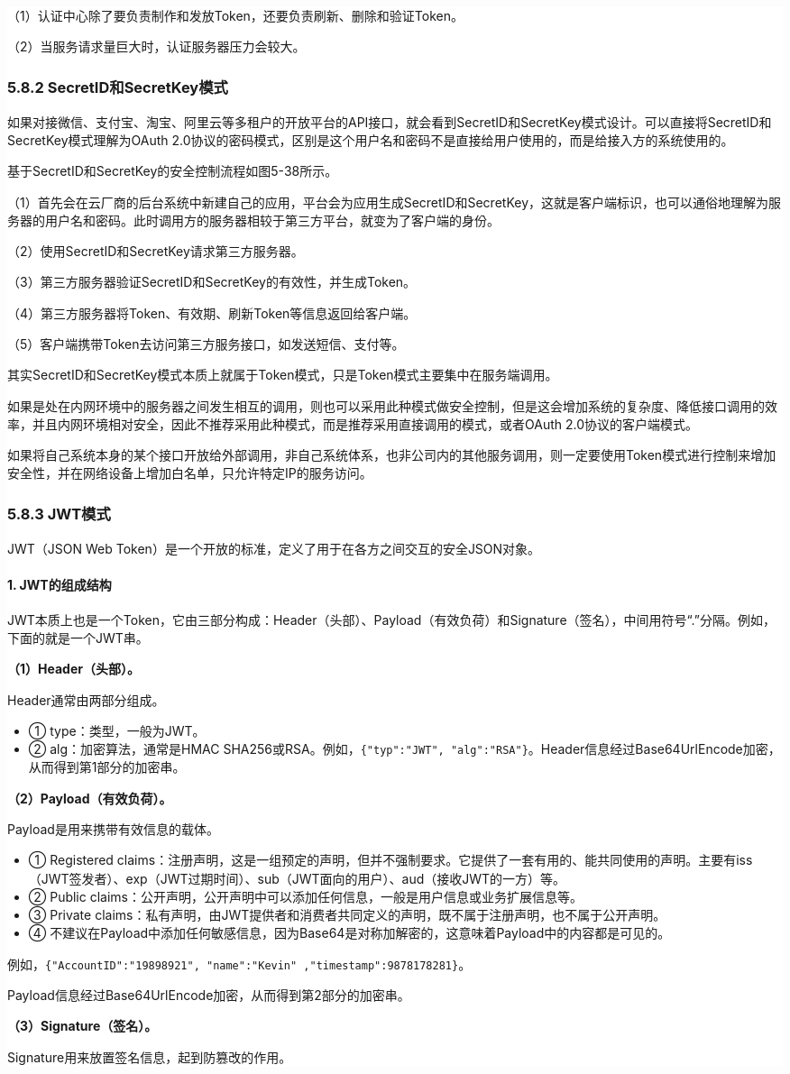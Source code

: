 （1）认证中心除了要负责制作和发放Token，还要负责刷新、删除和验证Token。

（2）当服务请求量巨大时，认证服务器压力会较大。

### 5.8.2 SecretID和SecretKey模式

如果对接微信、支付宝、淘宝、阿里云等多租户的开放平台的API接口，就会看到SecretID和SecretKey模式设计。可以直接将SecretID和SecretKey模式理解为OAuth 2.0协议的密码模式，区别是这个用户名和密码不是直接给用户使用的，而是给接入方的系统使用的。

基于SecretID和SecretKey的安全控制流程如图5-38所示。

（1）首先会在云厂商的后台系统中新建自己的应用，平台会为应用生成SecretID和SecretKey，这就是客户端标识，也可以通俗地理解为服务器的用户名和密码。此时调用方的服务器相较于第三方平台，就变为了客户端的身份。

（2）使用SecretID和SecretKey请求第三方服务器。

（3）第三方服务器验证SecretID和SecretKey的有效性，并生成Token。

（4）第三方服务器将Token、有效期、刷新Token等信息返回给客户端。

（5）客户端携带Token去访问第三方服务接口，如发送短信、支付等。

其实SecretID和SecretKey模式本质上就属于Token模式，只是Token模式主要集中在服务端调用。

如果是处在内网环境中的服务器之间发生相互的调用，则也可以采用此种模式做安全控制，但是这会增加系统的复杂度、降低接口调用的效率，并且内网环境相对安全，因此不推荐采用此种模式，而是推荐采用直接调用的模式，或者OAuth 2.0协议的客户端模式。

如果将自己系统本身的某个接口开放给外部调用，非自己系统体系，也非公司内的其他服务调用，则一定要使用Token模式进行控制来增加安全性，并在网络设备上增加白名单，只允许特定IP的服务访问。

### 5.8.3 JWT模式

JWT（JSON Web Token）是一个开放的标准，定义了用于在各方之间交互的安全JSON对象。

#### 1. JWT的组成结构
JWT本质上也是一个Token，它由三部分构成：Header（头部）、Payload（有效负荷）和Signature（签名），中间用符号“.”分隔。例如，下面的就是一个JWT串。

**（1）Header（头部）。**

Header通常由两部分组成。
- ① type：类型，一般为JWT。
- ② alg：加密算法，通常是HMAC SHA256或RSA。例如，`{"typ":"JWT", "alg":"RSA"}`。Header信息经过Base64UrlEncode加密，从而得到第1部分的加密串。

**（2）Payload（有效负荷）。**

Payload是用来携带有效信息的载体。

- ① Registered claims：注册声明，这是一组预定的声明，但并不强制要求。它提供了一套有用的、能共同使用的声明。主要有iss（JWT签发者）、exp（JWT过期时间）、sub（JWT面向的用户）、aud（接收JWT的一方）等。
- ② Public claims：公开声明，公开声明中可以添加任何信息，一般是用户信息或业务扩展信息等。
- ③ Private claims：私有声明，由JWT提供者和消费者共同定义的声明，既不属于注册声明，也不属于公开声明。
- ④ 不建议在Payload中添加任何敏感信息，因为Base64是对称加解密的，这意味着Payload中的内容都是可见的。

例如，`{"AccountID":"19898921", "name":"Kevin" ,"timestamp":9878178281}`。

Payload信息经过Base64UrlEncode加密，从而得到第2部分的加密串。

**（3）Signature（签名）。**

Signature用来放置签名信息，起到防篡改的作用。
